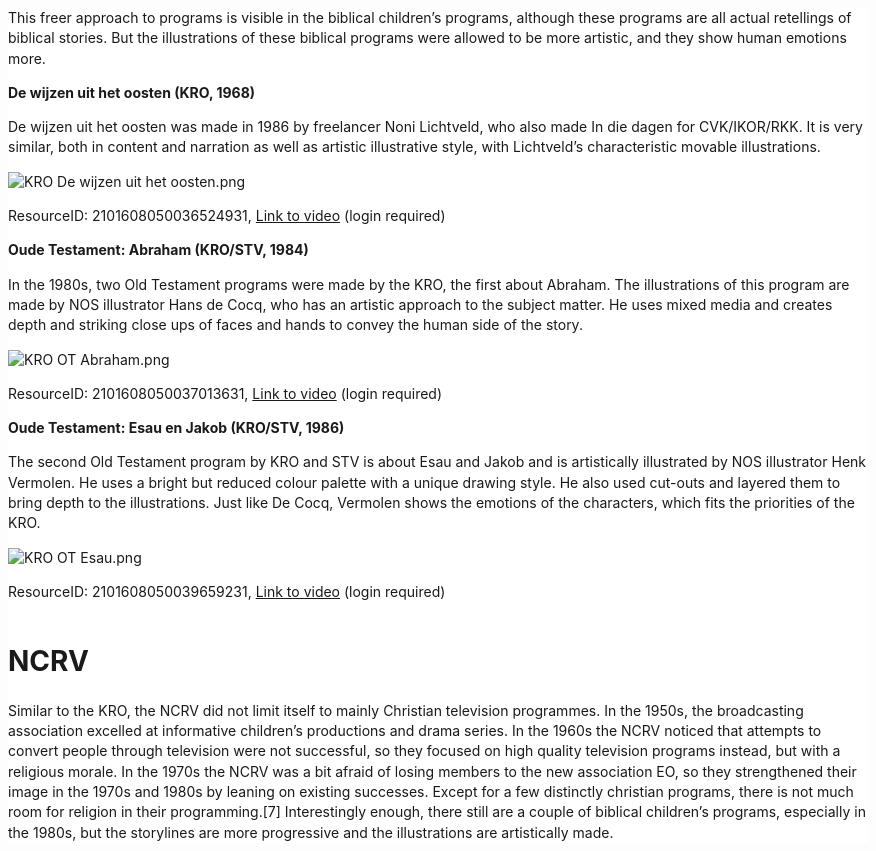 This freer approach to programs is visible in the biblical children’s programs, although these programs are all actual retellings of biblical stories. But the illustrations of these biblical programs were allowed to be more artistic, and they show human emotions more.

**De wijzen uit het oosten (KRO, 1968)**

De wijzen uit het oosten was made in 1986 by freelancer Noni Lichtveld, who also made In die dagen for CVK/IKOR/RKK. It is very similar, both in content and narration as well as artistic illustrative style, with Lichtveld’s characteristic movable illustrations.

![KRO De wijzen uit het oosten.png](/uploads/KRO%20De%20wijzen%20uit%20het%20oosten.png)

ResourceID: 2101608050036524931, [Link to video](https://mediasuite.clariah.nl/tool/resource-viewer?id=2101608050036524931&cid=daan-catalogue-aggr&bodyClass=noHeader&singleResource=1) (login required)

**Oude Testament: Abraham (KRO/STV, 1984)**

In the 1980s, two Old Testament programs were made by the KRO, the first about Abraham. The illustrations of this program are made by NOS illustrator Hans de Cocq, who has an artistic approach to the subject matter. He uses mixed media and creates depth and striking close ups of faces and hands to convey the human side of the story.

![KRO OT Abraham.png](/uploads/KRO%20OT%20Abraham.png)

ResourceID: 2101608050037013631, [Link to video](https://mediasuite.clariah.nl/tool/resource-viewer?id=2101608050037013631&cid=daan-catalogue-aggr&bodyClass=noHeader&singleResource=1) (login required)

**Oude Testament: Esau en Jakob (KRO/STV, 1986)**

The second Old Testament program by KRO and STV is about Esau and Jakob and is artistically illustrated by NOS illustrator Henk Vermolen. He uses a bright but reduced colour palette with a unique drawing style. He also used cut-outs and layered them to bring depth to the illustrations. Just like De Cocq, Vermolen shows the emotions of the characters, which fits the priorities of the KRO.

![KRO OT Esau.png](/uploads/KRO%20OT%20Esau.png)

ResourceID: 2101608050039659231, [Link to video](https://mediasuite.clariah.nl/tool/resource-viewer?id=2101608050039659231&cid=daan-catalogue-aggr&bodyClass=noHeader&singleResource=1) (login required)

# **NCRV**

Similar to the KRO, the NCRV did not limit itself to mainly Christian television programmes. In the 1950s, the broadcasting association excelled at informative children’s productions and drama series. In the 1960s the NCRV noticed that attempts to convert people through television were not successful, so they focused on high quality television programs instead, but with a religious morale. In the 1970s the NCRV was a bit afraid of losing members to the new association EO, so they strengthened their image in the 1970s and 1980s by leaning on existing successes. Except for a few distinctly christian programs, there is not much room for religion in their programming.\[7\] Interestingly enough, there still are a couple of biblical children’s programs, especially in the 1980s, but the storylines are more progressive and the illustrations are artistically made.
